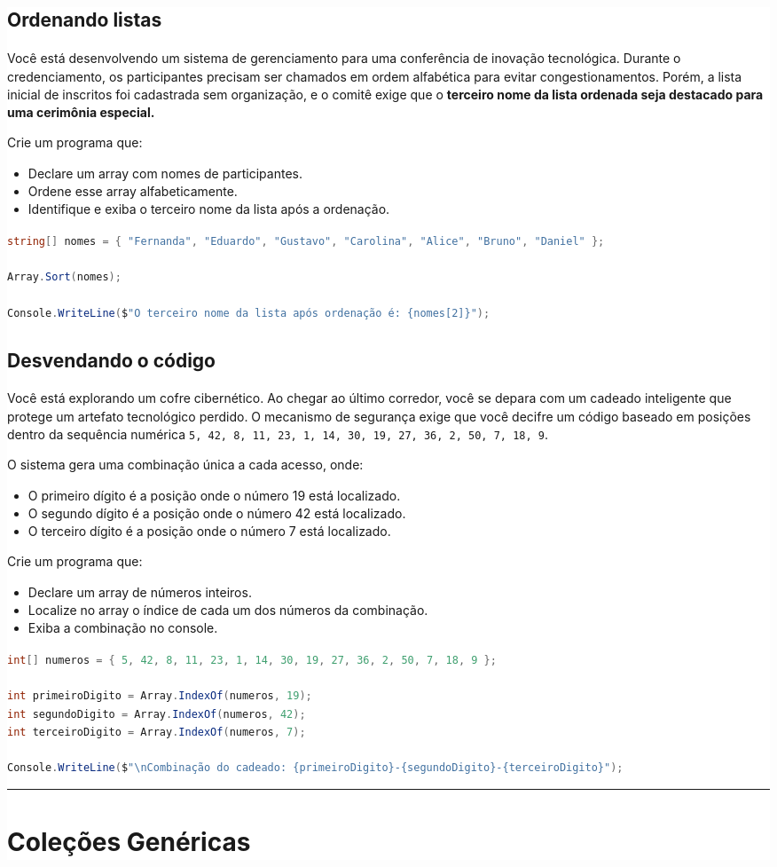 ## Ordenando listas

Você está desenvolvendo um sistema de gerenciamento para uma conferência de inovação tecnológica. Durante o credenciamento, os participantes precisam ser chamados em ordem alfabética para evitar congestionamentos. Porém, a lista inicial de inscritos foi cadastrada sem organização, e o comitê exige que o **terceiro nome da lista ordenada seja destacado para uma cerimônia especial.**

Crie um programa que:

- Declare um array com nomes de participantes.
- Ordene esse array alfabeticamente.
- Identifique e exiba o terceiro nome da lista após a ordenação.

```csharp
string[] nomes = { "Fernanda", "Eduardo", "Gustavo", "Carolina", "Alice", "Bruno", "Daniel" };

Array.Sort(nomes);

Console.WriteLine($"O terceiro nome da lista após ordenação é: {nomes[2]}");
```

## Desvendando o código

Você está explorando um cofre cibernético. Ao chegar ao último corredor, você se depara com um cadeado inteligente que protege um artefato tecnológico perdido. O mecanismo de segurança exige que você decifre um código baseado em posições dentro da sequência numérica `5, 42, 8, 11, 23, 1, 14, 30, 19, 27, 36, 2, 50, 7, 18, 9`.

O sistema gera uma combinação única a cada acesso, onde:

- O primeiro dígito é a posição onde o número 19 está localizado.
- O segundo dígito é a posição onde o número 42 está localizado.
- O terceiro dígito é a posição onde o número 7 está localizado.

Crie um programa que:

- Declare um array de números inteiros.
- Localize no array o índice de cada um dos números da combinação.
- Exiba a combinação no console.

```csharp
int[] numeros = { 5, 42, 8, 11, 23, 1, 14, 30, 19, 27, 36, 2, 50, 7, 18, 9 };

int primeiroDigito = Array.IndexOf(numeros, 19);
int segundoDigito = Array.IndexOf(numeros, 42);
int terceiroDigito = Array.IndexOf(numeros, 7);

Console.WriteLine($"\nCombinação do cadeado: {primeiroDigito}-{segundoDigito}-{terceiroDigito}");
```

---

# Coleções Genéricas
